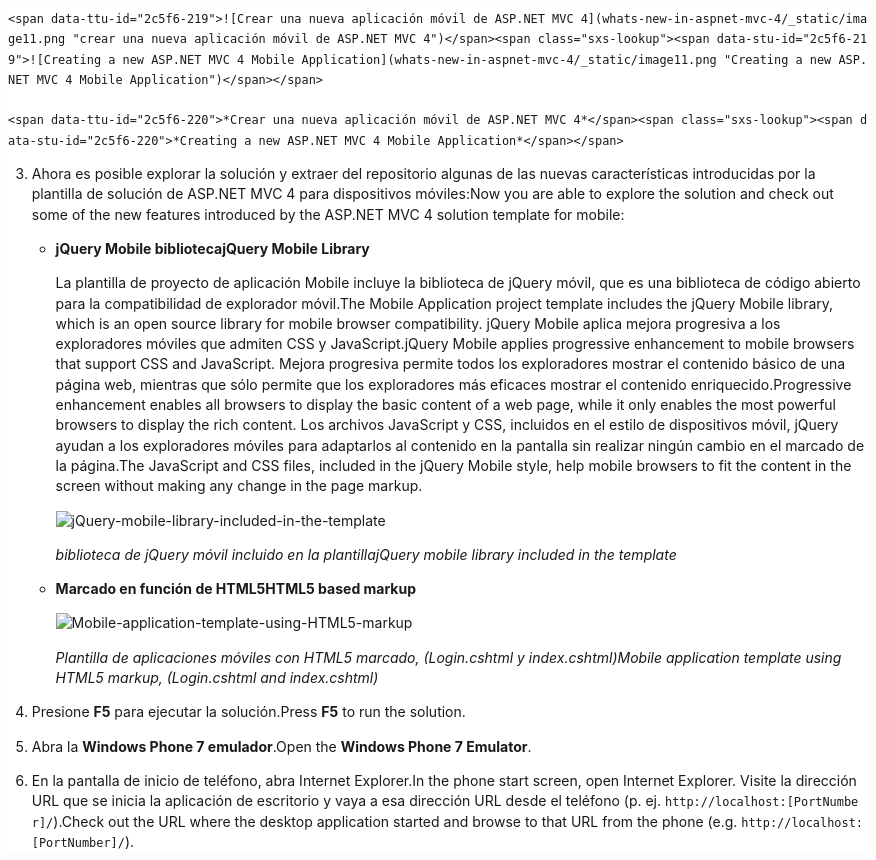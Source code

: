     <span data-ttu-id="2c5f6-219">![Crear una nueva aplicación móvil de ASP.NET MVC 4](whats-new-in-aspnet-mvc-4/_static/image11.png "crear una nueva aplicación móvil de ASP.NET MVC 4")</span><span class="sxs-lookup"><span data-stu-id="2c5f6-219">![Creating a new ASP.NET MVC 4 Mobile Application](whats-new-in-aspnet-mvc-4/_static/image11.png "Creating a new ASP.NET MVC 4 Mobile Application")</span></span>

    <span data-ttu-id="2c5f6-220">*Crear una nueva aplicación móvil de ASP.NET MVC 4*</span><span class="sxs-lookup"><span data-stu-id="2c5f6-220">*Creating a new ASP.NET MVC 4 Mobile Application*</span></span>
3. <span data-ttu-id="2c5f6-221">Ahora es posible explorar la solución y extraer del repositorio algunas de las nuevas características introducidas por la plantilla de solución de ASP.NET MVC 4 para dispositivos móviles:</span><span class="sxs-lookup"><span data-stu-id="2c5f6-221">Now you are able to explore the solution and check out some of the new features introduced by the ASP.NET MVC 4 solution template for mobile:</span></span>

    - <span data-ttu-id="2c5f6-222">**jQuery Mobile biblioteca**</span><span class="sxs-lookup"><span data-stu-id="2c5f6-222">**jQuery Mobile Library**</span></span>

        <span data-ttu-id="2c5f6-223">La plantilla de proyecto de aplicación Mobile incluye la biblioteca de jQuery móvil, que es una biblioteca de código abierto para la compatibilidad de explorador móvil.</span><span class="sxs-lookup"><span data-stu-id="2c5f6-223">The Mobile Application project template includes the jQuery Mobile library, which is an open source library for mobile browser compatibility.</span></span> <span data-ttu-id="2c5f6-224">jQuery Mobile aplica mejora progresiva a los exploradores móviles que admiten CSS y JavaScript.</span><span class="sxs-lookup"><span data-stu-id="2c5f6-224">jQuery Mobile applies progressive enhancement to mobile browsers that support CSS and JavaScript.</span></span> <span data-ttu-id="2c5f6-225">Mejora progresiva permite todos los exploradores mostrar el contenido básico de una página web, mientras que sólo permite que los exploradores más eficaces mostrar el contenido enriquecido.</span><span class="sxs-lookup"><span data-stu-id="2c5f6-225">Progressive enhancement enables all browsers to display the basic content of a web page, while it only enables the most powerful browsers to display the rich content.</span></span> <span data-ttu-id="2c5f6-226">Los archivos JavaScript y CSS, incluidos en el estilo de dispositivos móvil, jQuery ayudan a los exploradores móviles para adaptarlos al contenido en la pantalla sin realizar ningún cambio en el marcado de la página.</span><span class="sxs-lookup"><span data-stu-id="2c5f6-226">The JavaScript and CSS files, included in the jQuery Mobile style, help mobile browsers to fit the content in the screen without making any change in the page markup.</span></span>

        ![jQuery-mobile-library-included-in-the-template](whats-new-in-aspnet-mvc-4/_static/image12.png)

        <span data-ttu-id="2c5f6-228">*biblioteca de jQuery móvil incluido en la plantilla*</span><span class="sxs-lookup"><span data-stu-id="2c5f6-228">*jQuery mobile library included in the template*</span></span>
    - <span data-ttu-id="2c5f6-229">**Marcado en función de HTML5**</span><span class="sxs-lookup"><span data-stu-id="2c5f6-229">**HTML5 based markup**</span></span>

        ![Mobile-application-template-using-HTML5-markup](whats-new-in-aspnet-mvc-4/_static/image13.png)

        <span data-ttu-id="2c5f6-231">*Plantilla de aplicaciones móviles con HTML5 marcado, (Login.cshtml y index.cshtml)*</span><span class="sxs-lookup"><span data-stu-id="2c5f6-231">*Mobile application template using HTML5 markup, (Login.cshtml and index.cshtml)*</span></span>
4. <span data-ttu-id="2c5f6-232">Presione **F5** para ejecutar la solución.</span><span class="sxs-lookup"><span data-stu-id="2c5f6-232">Press **F5** to run the solution.</span></span>
5. <span data-ttu-id="2c5f6-233">Abra la **Windows Phone 7 emulador**.</span><span class="sxs-lookup"><span data-stu-id="2c5f6-233">Open the **Windows Phone 7 Emulator**.</span></span>
6. <span data-ttu-id="2c5f6-234">En la pantalla de inicio de teléfono, abra Internet Explorer.</span><span class="sxs-lookup"><span data-stu-id="2c5f6-234">In the phone start screen, open Internet Explorer.</span></span> <span data-ttu-id="2c5f6-235">Visite la dirección URL que se inicia la aplicación de escritorio y vaya a esa dirección URL desde el teléfono (p. ej. `http://localhost:[PortNumber]/`).</span><span class="sxs-lookup"><span data-stu-id="2c5f6-235">Check out the URL where the desktop application started and browse to that URL from the phone (e.g. `http://localhost:[PortNumber]/`).</span></span>